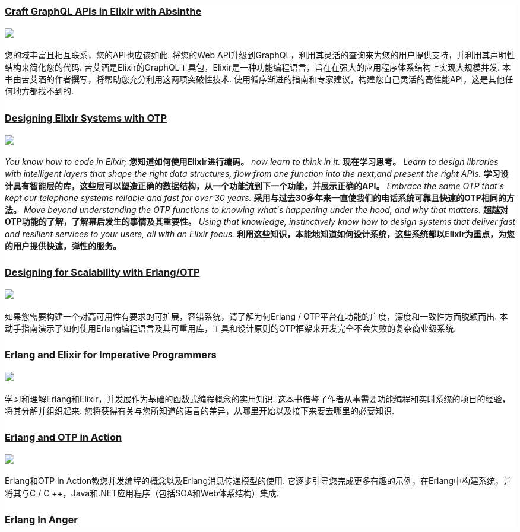 ### [Craft GraphQL APIs in Elixir with Absinthe](https://pragprog.com/book/wwgraphql/craft-graphql-apis-in-elixir-with-absinthe)

<img src="https://images-na.ssl-images-amazon.com/images/I/51nY9nCe0jL._SX415_BO1,204,203,200_.jpg" width="120px"/>

 您的域丰富且相互联系，您的API也应该如此.  将您的Web API升级到GraphQL，利用其灵活的查询来为您的用户提供支持，并利用其声明性结构来简化您的代码.  苦艾酒是Elixir的GraphQL工具包，Elixir是一种功能编程语言，旨在在强大的应用程序体系结构上实现大规模并发.  本书由苦艾酒的作者撰写，将帮助您充分利用这两项突破性技术.  使用循序渐进的指南和专家建议，构建您自己灵活的高性能API，这是其他任何地方都找不到的.

### [Designing Elixir Systems with OTP](https://pragprog.com/book/jgotp/designing-elixir-systems-with-otp)

<img src="https://images-na.ssl-images-amazon.com/images/I/41p39zvPnTL._SX415_BO1,204,203,200_.jpg" width="120px"/>

<i>You know how to code in Elixir;</i> <b>您知道如何使用Elixir进行编码。</b> <i>now learn to think in it.</i> <b>现在学习思考。</b> <i>Learn to design libraries with intelligent layers that shape the right data structures, flow from one function into the next,and present the right APIs.</i> <b>学习设计具有智能层的库，这些层可以塑造正确的数据结构，从一个功能流到下一个功能，并展示正确的API。</b> <i>Embrace the same OTP that&#39;s kept our telephone systems reliable and fast for over 30 years.</i> <b>采用与过去30多年来一直使我们的电话系统可靠且快速的OTP相同的方法。</b> <i>Move beyond understanding the OTP functions to knowing what&#39;s happening under the hood, and why that matters.</i> <b>超越对OTP功能的了解，了解幕后发生的事情及其重要性。</b> <i>Using that knowledge, instinctively know how to design systems that deliver fast and resilient services to your users, all with an Elixir focus.</i> <b>利用这些知识，本能地知道如何设计系统，这些系统都以Elixir为重点，为您的用户提供快速，弹性的服务。</b>

### [Designing for Scalability with Erlang/OTP](http://shop.oreilly.com/product/0636920024149.do)

<img src="http://akamaicovers.oreilly.com/images/0636920024149/lrg.jpg" width="120px"/>

 如果您需要构建一个对高可用性有要求的可扩展，容错系统，请了解为何Erlang / OTP平台在功能的广度，深度和一致性方面脱颖而出.  本动手指南演示了如何使用Erlang编程语言及其可重用库，工具和设计原则的OTP框架来开发完全不会失败的复杂商业级系统.

### [Erlang and Elixir for Imperative Programmers](https://www.springer.com/la/book/9781484223932)

<img src="https://images.springer.com/sgw/books/medium/9781484223932.jpg" width="120px"/>

 学习和理解Erlang和Elixir，并发展作为基础的函数式编程概念的实用知识.  这本书借鉴了作者从事需要功能编程和实时系统的项目的经验，将其分解并组织起来.  您将获得有关与您所知道的语言的差异，从哪里开始以及接下来要去哪里的必要知识.

### [Erlang and OTP in Action](https://www.manning.com/books/erlang-and-otp-in-action)

<img src="https://images.manning.com/255/340/resize/book/f/d21069b-7a05-4be7-bcd8-7d38aff03e34/logan.png" width="120px"/>

 Erlang和OTP in Action教您并发编程的概念以及Erlang消息传递模型的使用.  它逐步引导您完成更多有趣的示例，在Erlang中构建系统，并将其与C / C ++，Java和.NET应用程序（包括SOA和Web体系结构）集成.

### [Erlang In Anger](http://www.erlang-in-anger.com/)
